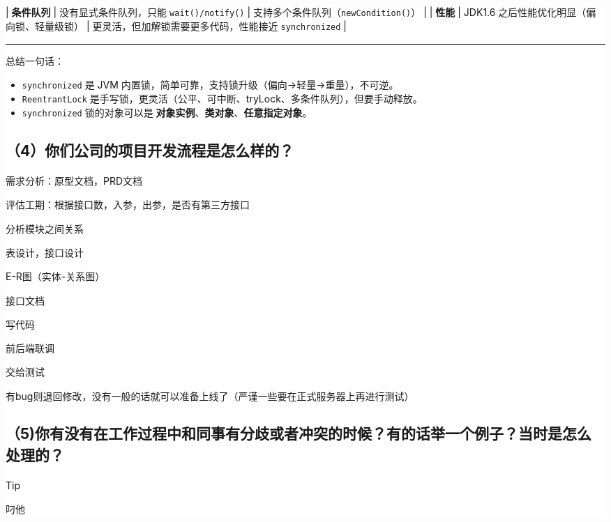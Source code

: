 | **条件队列** | 没有显式条件队列，只能 `wait()/notify()`    | 支持多个条件队列（`newCondition()`）                  |
| **性能**     | JDK1.6 之后性能优化明显（偏向锁、轻量级锁） | 更灵活，但加解锁需要更多代码，性能接近 `synchronized` |



------

总结一句话：

- `synchronized` 是 JVM 内置锁，简单可靠，支持锁升级（偏向→轻量→重量），不可逆。
- `ReentrantLock` 是手写锁，更灵活（公平、可中断、tryLock、多条件队列），但要手动释放。
- `synchronized` 锁的对象可以是 **对象实例**、**类对象**、**任意指定对象**。



## （4）你们公司的项目开发流程是怎么样的？

需求分析：原型文档，PRD文档

评估工期：根据接口数，入参，出参，是否有第三方接口

分析模块之间关系

表设计，接口设计

E-R图（实体-关系图）

接口文档

写代码

前后端联调

交给测试

有bug则退回修改，没有一般的话就可以准备上线了（严谨一些要在正式服务器上再进行测试）



## （5)你有没有在工作过程中和同事有分歧或者冲突的时候？有的话举一个例子？当时是怎么处理的？

> [!tip]
>
> 叼他



